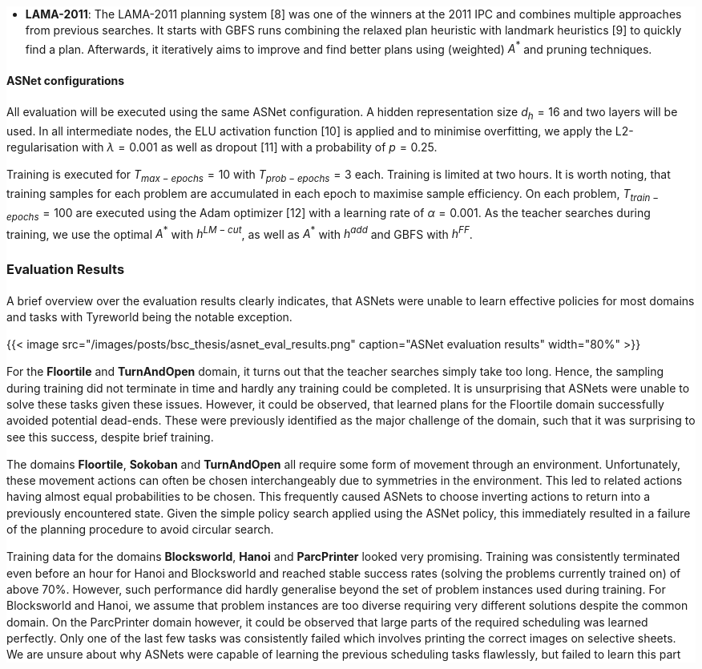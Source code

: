 - **LAMA-2011**: The LAMA-2011 planning system [8] was one of the winners at the 2011 IPC and
combines multiple approaches from previous searches. It starts with GBFS runs combining the relaxed plan heuristic with
landmark heuristics [9] to quickly find a plan. Afterwards, it iteratively aims to improve
and find better plans using (weighted) $A^*$ and pruning techniques.

#### ASNet configurations
All evaluation will be executed using the same ASNet configuration. A hidden representation size $d_h = 16$ and two
layers will be used. In all intermediate nodes, the ELU activation function [10] is applied
and to minimise overfitting, we apply the L2-regularisation with $\lambda = 0.001$ as well as dropout
[11] with a probability of $p = 0.25$.

Training is executed for $T_{max-epochs} = 10$ with $T_{prob-epochs} = 3$ each. Training is limited at two hours.
It is worth noting, that training samples for each problem are accumulated in each epoch to maximise sample efficiency.
On each problem, $T_{train-epochs} = 100$ are executed using the Adam optimizer [12] with a
learning rate of $\alpha = 0.001$.
As the teacher searches during training, we use the optimal $A^*$ with $h^{LM-cut}$, as well as $A^*$ with $h^{add}$
and GBFS with $h^{FF}$.

### Evaluation Results
A brief overview over the evaluation results clearly indicates, that ASNets were unable to learn effective policies for most
domains and tasks with Tyreworld being the notable exception.

{{< image src="/images/posts/bsc_thesis/asnet_eval_results.png" caption="ASNet evaluation results" width="80%" >}}

For the **Floortile** and **TurnAndOpen** domain, it turns out that the teacher searches simply take too long. Hence, the sampling
during training did not terminate in time and hardly any training could be completed. It is unsurprising that ASNets were unable
to solve these tasks given these issues. However, it could be observed, that learned plans for the Floortile domain successfully
avoided potential dead-ends. These were previously identified as the major challenge of the domain, such that it was surprising
to see this success, despite brief training.

The domains **Floortile**, **Sokoban** and **TurnAndOpen** all require some form of movement through an environment. Unfortunately,
these movement actions can often be chosen interchangeably due to symmetries in the environment. This led to related actions
having almost equal probabilities to be chosen. This frequently caused ASNets to choose inverting actions to return into a
previously encountered state. Given the simple policy search applied using the ASNet policy, this immediately resulted in a failure
of the planning procedure to avoid circular search.

Training data for the domains **Blocksworld**, **Hanoi** and **ParcPrinter** looked very promising. Training was consistently
terminated even before an hour for Hanoi and Blocksworld and reached stable success rates (solving the problems currently
trained on) of above 70%. However, such performance did hardly generalise beyond the set of problem instances used during training.
For Blocksworld and Hanoi, we assume that problem instances are too diverse requiring very different solutions despite the
common domain. On the ParcPrinter domain however, it could be observed that large parts of the required scheduling was learned
perfectly. Only one of the last few tasks was consistently failed which involves printing the correct images on selective sheets.
We are unsure about why ASNets were capable of learning the previous scheduling tasks flawlessly, but failed to learn this part
